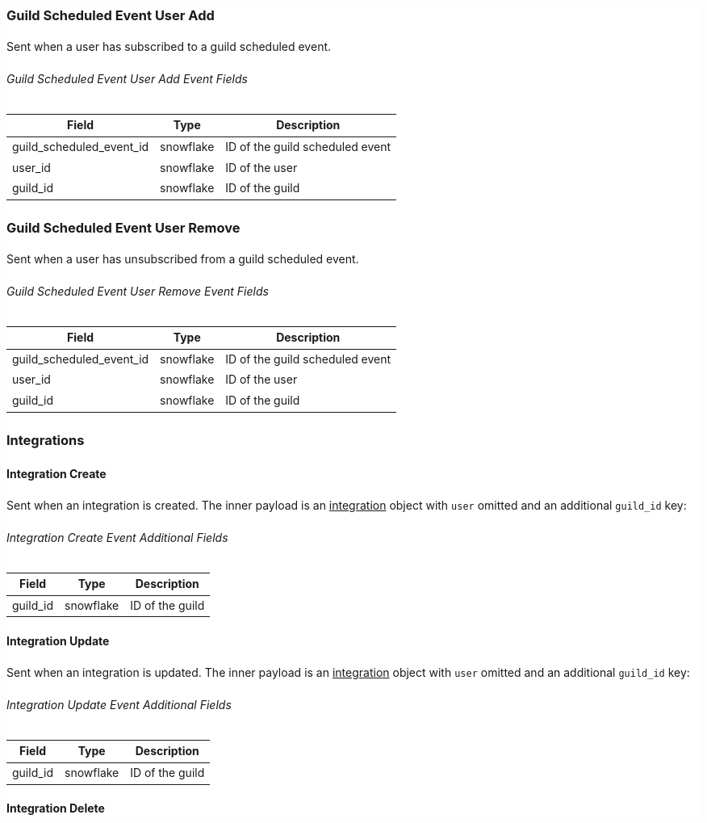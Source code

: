 ### Guild Scheduled Event User Add

Sent when a user has subscribed to a guild scheduled event.

###### Guild Scheduled Event User Add Event Fields

| Field                    | Type      | Description                     |
|--------------------------|-----------|---------------------------------|
| guild_scheduled_event_id | snowflake | ID of the guild scheduled event |
| user_id                  | snowflake | ID of the user                  |
| guild_id                 | snowflake | ID of the guild                 |

### Guild Scheduled Event User Remove

Sent when a user has unsubscribed from a guild scheduled event.

###### Guild Scheduled Event User Remove Event Fields

| Field                    | Type      | Description                     |
|--------------------------|-----------|---------------------------------|
| guild_scheduled_event_id | snowflake | ID of the guild scheduled event |
| user_id                  | snowflake | ID of the user                  |
| guild_id                 | snowflake | ID of the guild                 |

### Integrations

#### Integration Create

Sent when an integration is created. The inner payload is an [integration](/resources/guild#integration-object) object with `user` omitted and an additional `guild_id` key:

###### Integration Create Event Additional Fields

| Field    | Type      | Description     |
|----------|-----------|-----------------|
| guild_id | snowflake | ID of the guild |

#### Integration Update

Sent when an integration is updated. The inner payload is an [integration](/resources/guild#integration-object) object with `user` omitted and an additional `guild_id` key:

###### Integration Update Event Additional Fields

| Field    | Type      | Description     |
|----------|-----------|-----------------|
| guild_id | snowflake | ID of the guild |

#### Integration Delete
